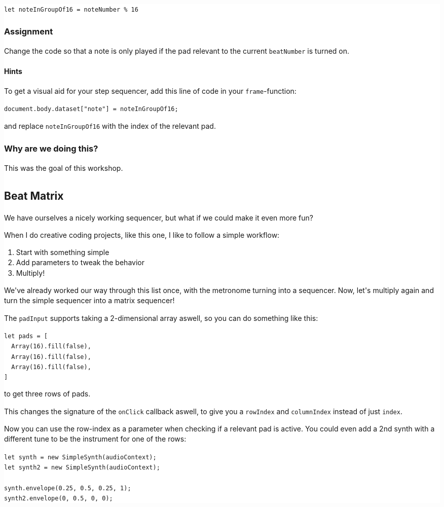 ```
let noteInGroupOf16 = noteNumber % 16
```

### Assignment

Change the code so that a note is only played if the pad relevant to the current `beatNumber` is turned on.

#### Hints

To get a visual aid for your step sequencer, add this line of code in your `frame`-function:

```
document.body.dataset["note"] = noteInGroupOf16;
```

and replace `noteInGroupOf16` with the index of the relevant pad.

### Why are we doing this?

This was the goal of this workshop.

## Beat Matrix

We have ourselves a nicely working sequencer, but what if we could make it even more fun?

When I do creative coding projects, like this one, I like to follow a simple workflow:

1. Start with something simple
2. Add parameters to tweak the behavior
3. Multiply!

We've already worked our way through this list once, with the metronome turning into a sequencer. Now, let's multiply again and turn the simple sequencer into a matrix sequencer!

The `padInput` supports taking a 2-dimensional array aswell, so you can do something like this:

```
let pads = [
  Array(16).fill(false),
  Array(16).fill(false),
  Array(16).fill(false),
]
```

to get three rows of pads.

This changes the signature of the `onClick` callback aswell, to give you a `rowIndex` and `columnIndex` instead of just `index`.

Now you can use the row-index as a parameter when checking if a relevant pad is active. You could even add a 2nd synth with a different tune to be the instrument for one of the rows:

```
let synth = new SimpleSynth(audioContext);
let synth2 = new SimpleSynth(audioContext);

synth.envelope(0.25, 0.5, 0.25, 1);
synth2.envelope(0, 0.5, 0, 0);
```
